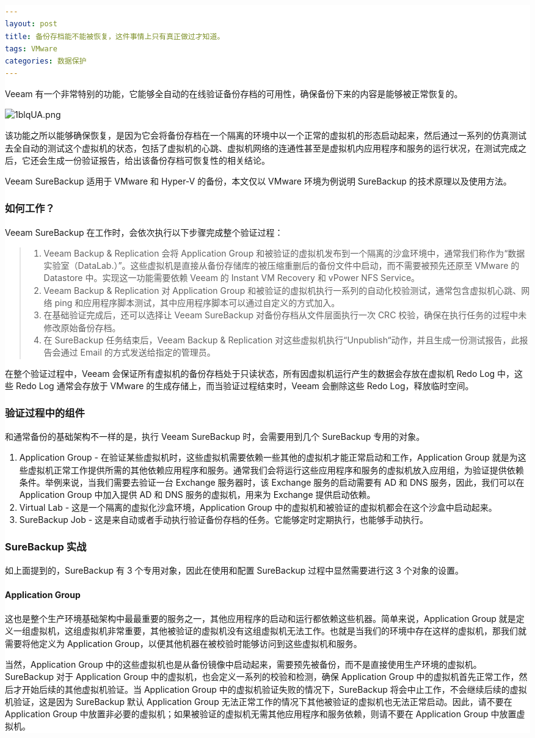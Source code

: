 ```yaml
---
layout: post
title: 备份存档能不能被恢复，这件事情上只有真正做过才知道。
tags: VMware
categories: 数据保护
---
```


Veeam 有一个非常特别的功能，它能够全自动的在线验证备份存档的可用性，确保备份下来的内容是能够被正常恢复的。

![1blqUA.png](https://s2.ax1x.com/2020/02/12/1blqUA.png)

该功能之所以能够确保恢复，是因为它会将备份存档在一个隔离的环境中以一个正常的虚拟机的形态启动起来，然后通过一系列的仿真测试去全自动的测试这个虚拟机的状态，包括了虚拟机的心跳、虚拟机网络的连通性甚至是虚拟机内应用程序和服务的运行状况，在测试完成之后，它还会生成一份验证报告，给出该备份存档可恢复性的相关结论。

Veeam SureBackup 适用于 VMware 和 Hyper-V 的备份，本文仅以 VMware 环境为例说明 SureBackup 的技术原理以及使用方法。

### 如何工作？

Veeam SureBackup 在工作时，会依次执行以下步骤完成整个验证过程：

> 1. Veeam Backup & Replication 会将 Application Group 和被验证的虚拟机发布到一个隔离的沙盒环境中，通常我们称作为“数据实验室（DataLab.）”。这些虚拟机是直接从备份存储库的被压缩重删后的备份文件中启动，而不需要被预先还原至 VMware 的 Datastore 中。实现这一功能需要依赖 Veeam 的 Instant VM Recovery 和 vPower NFS Service。
> 2. Veeam Backup & Replication 对 Application Group 和被验证的虚拟机执行一系列的自动化校验测试，通常包含虚拟机心跳、网络 ping 和应用程序脚本测试，其中应用程序脚本可以通过自定义的方式加入。
> 3. 在基础验证完成后，还可以选择让 Veeam SureBackup 对备份存档从文件层面执行一次 CRC 校验，确保在执行任务的过程中未修改原始备份存档。
> 4. 在 SureBackup 任务结束后，Veeam Backup & Replication 对这些虚拟机执行“Unpublish“动作，并且生成一份测试报告，此报告会通过 Email 的方式发送给指定的管理员。 
>

在整个验证过程中，Veeam 会保证所有虚拟机的备份存档处于只读状态，所有因虚拟机运行产生的数据会存放在虚拟机 Redo Log 中，这些 Redo Log 通常会存放于 VMware 的生成存储上，而当验证过程结束时，Veeam 会删除这些 Redo Log，释放临时空间。

### 验证过程中的组件

和通常备份的基础架构不一样的是，执行 Veeam SureBackup 时，会需要用到几个 SureBackup 专用的对象。

1. Application Group - 在验证某些虚拟机时，这些虚拟机需要依赖一些其他的虚拟机才能正常启动和工作，Application Group 就是为这些虚拟机正常工作提供所需的其他依赖应用程序和服务。通常我们会将运行这些应用程序和服务的虚拟机放入应用组，为验证提供依赖条件。举例来说，当我们需要去验证一台 Exchange 服务器时，该 Exchange 服务的启动需要有 AD 和 DNS 服务，因此，我们可以在 Application   Group 中加入提供 AD 和 DNS 服务的虚拟机，用来为 Exchange 提供启动依赖。
2. Virtual Lab - 这是一个隔离的虚拟化沙盒环境，Application Group 中的虚拟机和被验证的虚拟机都会在这个沙盒中启动起来。
3. SureBackup Job - 这是来自动或者手动执行验证备份存档的任务。它能够定时定期执行，也能够手动执行。

### SureBackup 实战

如上面提到的，SureBackup 有 3 个专用对象，因此在使用和配置 SureBackup 过程中显然需要进行这 3 个对象的设置。

#### Application Group

这也是整个生产环境基础架构中最最重要的服务之一，其他应用程序的启动和运行都依赖这些机器。简单来说，Application Group 就是定义一组虚拟机，这组虚拟机非常重要，其他被验证的虚拟机没有这组虚拟机无法工作。也就是当我们的环境中存在这样的虚拟机，那我们就需要将他定义为 Application Group，以便其他机器在被校验时能够访问到这些虚拟机和服务。

当然，Application Group 中的这些虚拟机也是从备份镜像中启动起来，需要预先被备份，而不是直接使用生产环境的虚拟机。SureBackup 对于 Application Group 中的虚拟机，也会定义一系列的校验和检测，确保 Application Group 中的虚拟机首先正常工作，然后才开始后续的其他虚拟机验证。当 Application Group 中的虚拟机验证失败的情况下，SureBackup 将会中止工作，不会继续后续的虚拟机验证，这是因为 SureBackup 默认 Application Group 无法正常工作的情况下其他被验证的虚拟机也无法正常启动。因此，请不要在 Application Group 中放置非必要的虚拟机；如果被验证的虚拟机无需其他应用程序和服务依赖，则请不要在 Application Group 中放置虚拟机。
